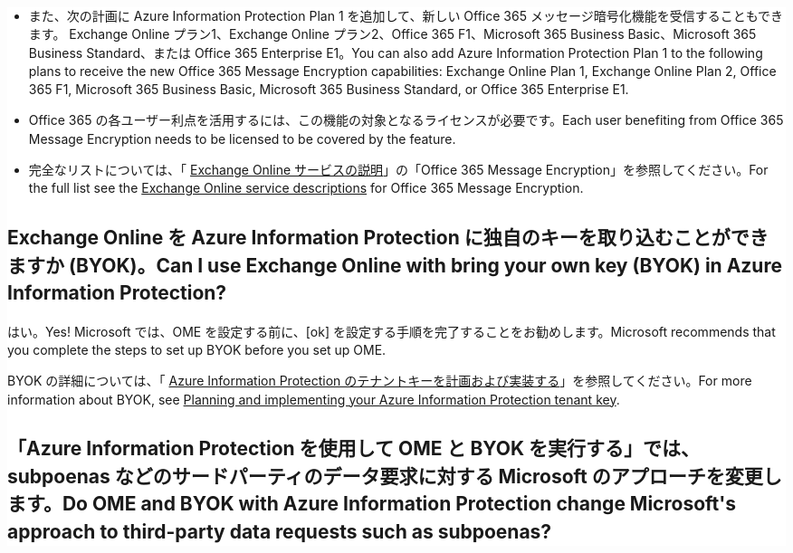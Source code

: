 - <span data-ttu-id="8e88c-123">また、次の計画に Azure Information Protection Plan 1 を追加して、新しい Office 365 メッセージ暗号化機能を受信することもできます。 Exchange Online プラン1、Exchange Online プラン2、Office 365 F1、Microsoft 365 Business Basic、Microsoft 365 Business Standard、または Office 365 Enterprise E1。</span><span class="sxs-lookup"><span data-stu-id="8e88c-123">You can also add Azure Information Protection Plan 1 to the following plans to receive the new Office 365 Message Encryption capabilities: Exchange Online Plan 1, Exchange Online Plan 2, Office 365 F1, Microsoft 365 Business Basic, Microsoft 365 Business Standard, or Office 365 Enterprise E1.</span></span>

- <span data-ttu-id="8e88c-124">Office 365 の各ユーザー利点を活用するには、この機能の対象となるライセンスが必要です。</span><span class="sxs-lookup"><span data-stu-id="8e88c-124">Each user benefiting from Office 365 Message Encryption needs to be licensed to be covered by the feature.</span></span>

- <span data-ttu-id="8e88c-125">完全なリストについては、「 [Exchange Online サービスの説明](https://technet.microsoft.com/library/exchange-online-service-description.aspx)」の「Office 365 Message Encryption」を参照してください。</span><span class="sxs-lookup"><span data-stu-id="8e88c-125">For the full list see the [Exchange Online service descriptions](https://technet.microsoft.com/library/exchange-online-service-description.aspx) for Office 365 Message Encryption.</span></span>

## <a name="can-i-use-exchange-online-with-bring-your-own-key-byok-in-azure-information-protection"></a><span data-ttu-id="8e88c-126">Exchange Online を Azure Information Protection に独自のキーを取り込むことができますか (BYOK)。</span><span class="sxs-lookup"><span data-stu-id="8e88c-126">Can I use Exchange Online with bring your own key (BYOK) in Azure Information Protection?</span></span>

<span data-ttu-id="8e88c-127">はい。</span><span class="sxs-lookup"><span data-stu-id="8e88c-127">Yes!</span></span> <span data-ttu-id="8e88c-128">Microsoft では、OME を設定する前に、[ok] を設定する手順を完了することをお勧めします。</span><span class="sxs-lookup"><span data-stu-id="8e88c-128">Microsoft recommends that you complete the steps to set up BYOK before you set up OME.</span></span>
  
<span data-ttu-id="8e88c-129">BYOK の詳細については、「 [Azure Information Protection のテナントキーを計画および実装する](https://docs.microsoft.com/information-protection/plan-design/plan-implement-tenant-key)」を参照してください。</span><span class="sxs-lookup"><span data-stu-id="8e88c-129">For more information about BYOK, see [Planning and implementing your Azure Information Protection tenant key](https://docs.microsoft.com/information-protection/plan-design/plan-implement-tenant-key).</span></span>
  
## <a name="do-ome-and-byok-with-azure-information-protection-change-microsofts-approach-to-third-party-data-requests-such-as-subpoenas"></a><span data-ttu-id="8e88c-130">「Azure Information Protection を使用して OME と BYOK を実行する」では、subpoenas などのサードパーティのデータ要求に対する Microsoft のアプローチを変更します。</span><span class="sxs-lookup"><span data-stu-id="8e88c-130">Do OME and BYOK with Azure Information Protection change Microsoft's approach to third-party data requests such as subpoenas?</span></span>
